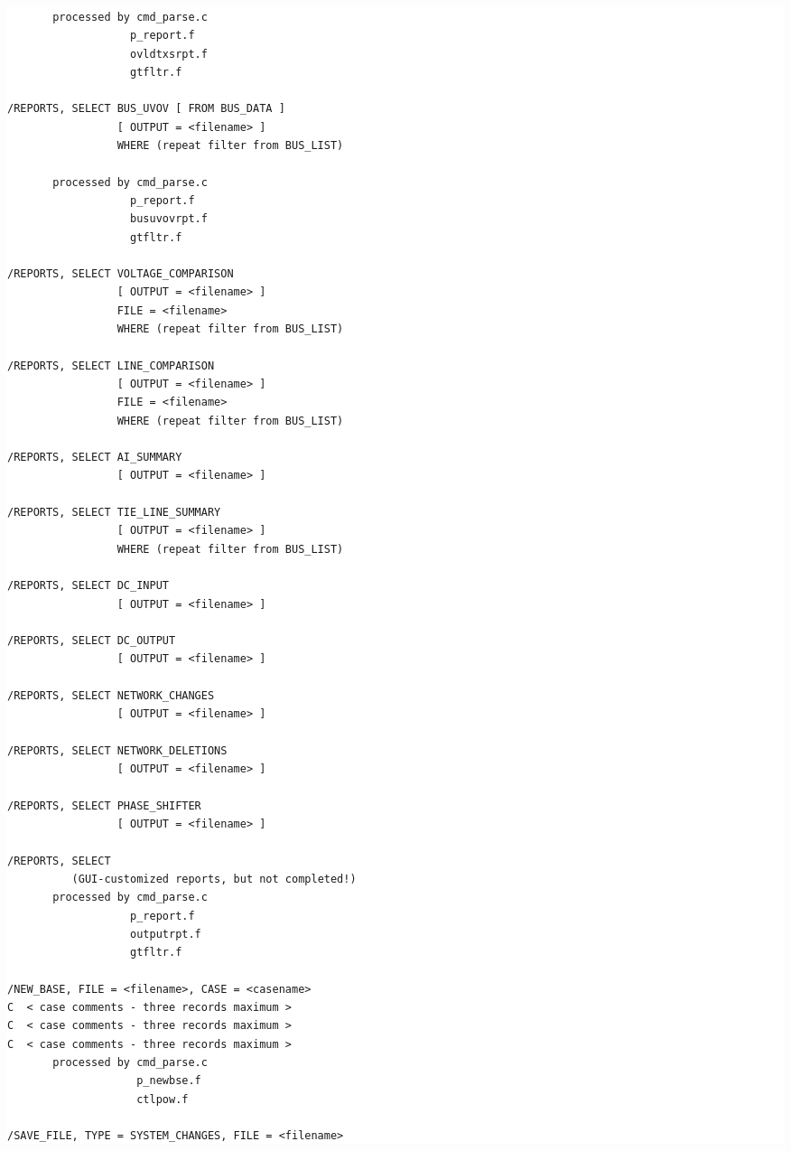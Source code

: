 ```
       processed by cmd_parse.c 
                   p_report.f
                   ovldtxsrpt.f
                   gtfltr.f 

/REPORTS, SELECT BUS_UVOV [ FROM BUS_DATA ]
                 [ OUTPUT = <filename> ]
                 WHERE (repeat filter from BUS_LIST) 

       processed by cmd_parse.c 
                   p_report.f
                   busuvovrpt.f
                   gtfltr.f 

/REPORTS, SELECT VOLTAGE_COMPARISON
                 [ OUTPUT = <filename> ]
                 FILE = <filename>
                 WHERE (repeat filter from BUS_LIST) 

/REPORTS, SELECT LINE_COMPARISON 
                 [ OUTPUT = <filename> ]
                 FILE = <filename>
                 WHERE (repeat filter from BUS_LIST) 

/REPORTS, SELECT AI_SUMMARY 
                 [ OUTPUT = <filename> ]

/REPORTS, SELECT TIE_LINE_SUMMARY
                 [ OUTPUT = <filename> ]
                 WHERE (repeat filter from BUS_LIST) 

/REPORTS, SELECT DC_INPUT
                 [ OUTPUT = <filename> ]

/REPORTS, SELECT DC_OUTPUT
                 [ OUTPUT = <filename> ]
 
/REPORTS, SELECT NETWORK_CHANGES
                 [ OUTPUT = <filename> ]

/REPORTS, SELECT NETWORK_DELETIONS
                 [ OUTPUT = <filename> ]

/REPORTS, SELECT PHASE_SHIFTER
                 [ OUTPUT = <filename> ]

/REPORTS, SELECT 
          (GUI-customized reports, but not completed!)
       processed by cmd_parse.c 
                   p_report.f
                   outputrpt.f
                   gtfltr.f 

/NEW_BASE, FILE = <filename>, CASE = <casename>
C  < case comments - three records maximum >
C  < case comments - three records maximum >
C  < case comments - three records maximum >
       processed by cmd_parse.c
                    p_newbse.f
                    ctlpow.f

/SAVE_FILE, TYPE = SYSTEM_CHANGES, FILE = <filename>

```

[documentation]: https://bpa-ipf.readthedocs.io/en/latest/
[IPF Basic/GUI Users Guide]: https://github.com/mbheinen/bpa-ipf-tsp/blob/master/manuals/IPFGUI.PDF
[IPF Batch Users Guide]: https://github.com/mbheinen/bpa-ipf-tsp/blob/master/manuals/IPFBAT.PDF
[IPF Advanced Users Guide]: https://github.com/mbheinen/bpa-ipf-tsp/blob/master/manuals/IPFADV.PDF
[IPF CFLOW Users Guide]: https://github.com/mbheinen/bpa-ipf-tsp/blob/master/manuals/CFLOW.PDF
[Motif X Window]: https://motif.ics.com/motif/downloads